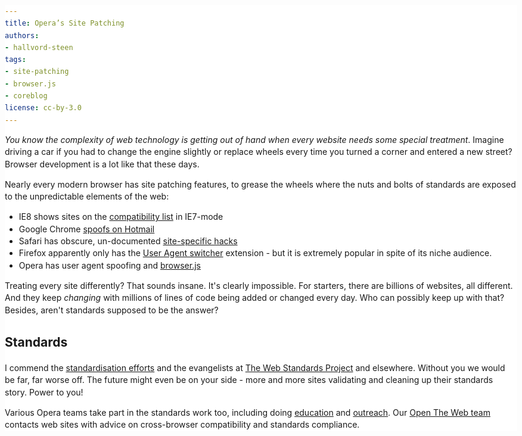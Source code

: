 ```yaml
---
title: Opera’s Site Patching
authors:
- hallvord-steen
tags:
- site-patching
- browser.js
- coreblog
license: cc-by-3.0
---
```


<p><em>You know the complexity of web technology is getting out of hand when every website needs some special treatment</em>. Imagine driving a car if you had to change the engine slightly or replace wheels every time you turned a corner and entered a new street? Browser development is a lot like that these days.</p>

<p>Nearly every modern browser has site patching features, to grease the wheels where the nuts and bolts of standards are exposed to the unpredictable elements of the web:</p>

<ul><li>IE8 shows sites on the <a href="http://blogs.zdnet.com/microsoft/?p=2072" title=":rolleyes:">compatibility list</a> in IE7-mode</li>
<li>Google Chrome <a href="http://blogoscoped.com/archive/2009-01-29-n48.html" title="Actually, come to think of it Opera spoofs on Hotmail too. Do Hotmail devs sniff browsers to get high or something?">spoofs on Hotmail</a></li>
<li>Safari has obscure, un-documented  <a href="http://mac.elated.com/2008/05/22/web-developer-features-in-safari/" title="This page just mentions them.. I said they were un-documented">site-specific hacks</a></li>
<li> Firefox apparently only has the <a href="https://addons.mozilla.org/en-US/firefox/addon/59?application=firefox&amp;id=59" title="Yet Another Firefox Extension for stuff Opera already has built-in">User Agent switcher</a> extension - but it is extremely popular in spite of its niche audience.</li>
<li>Opera has user agent spoofing and <a href="https://www.opera.com/docs/browserjs/" title="I maintain that page so it may be, um, outdated..">browser.js</a></li></ul>

<p>Treating every site differently? That sounds insane. It&#39;s clearly impossible. For starters, there are billions of websites, all different. And they keep <em>changing</em> with millions of lines of code being added or changed every day. Who can possibly keep up with that? Besides, aren&#39;t standards supposed to be the answer?</p>

<h2>Standards</h2>
<p>I commend the <a href="http://www.w3.org" title="Our favourite consortium - dragging the web towards its full potential since 1994">standardisation efforts</a> and the evangelists at <a href="http://www.webstandards.org/" title="WASP stings">The Web Standards Project</a> and elsewhere. Without you we would be far, far worse off. The future might even be on your side - more and more sites validating and cleaning up their standards story. Power to you!</p>

<p>Various Opera teams take part in the standards work too, including doing <a href="https://www.opera.com/company/education/curriculum/" title="Opera Standardista Curriculum">education</a> and <a href="https://dev.opera.com/" title="+++ RIP devedge.netscape.com, sorry to see you gone but there is a new kid on the block +++">outreach</a>. Our <a href="http://my.opera.com/community/openweb/" title="The web needs some serious opening, I see small padlocks all over it">Open The Web team</a> contacts web sites with advice on cross-browser compatibility and standards compliance.</p>

